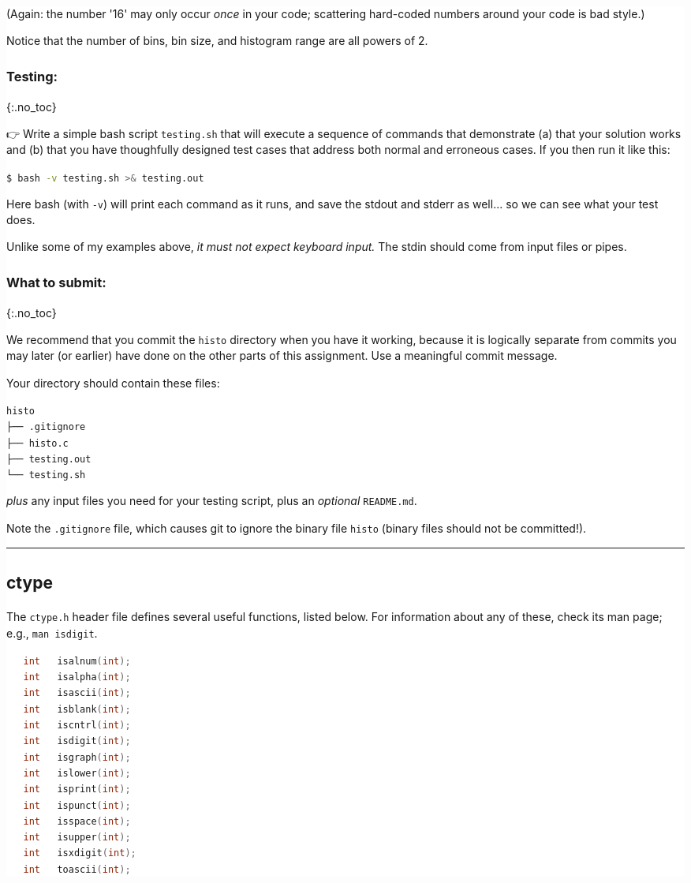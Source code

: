 (Again: the number '16' may only occur *once* in your code; scattering hard-coded numbers around your code is bad style.)

Notice that the number of bins, bin size, and histogram range are all powers of 2.

### Testing:
{:.no_toc}

:point_right:
Write a simple bash script `testing.sh` that will execute a sequence of commands that demonstrate (a) that your solution works and (b) that you have thoughfully designed test cases that address both normal and erroneous cases.
If you then run it like this:

```bash
$ bash -v testing.sh >& testing.out
```

Here bash (with `-v`) will print each command as it runs, and save the stdout and stderr as well... so we can see what your test does.

Unlike some of my examples above, *it must not expect keyboard input.*
The stdin should come from input files or pipes.


### What to submit:
{:.no_toc}

We recommend that you commit the `histo` directory when you have it working, because it is logically separate from commits you may later (or earlier) have done on the other parts of this assignment.
Use a meaningful commit message.

Your directory should contain these files:

```
histo
├── .gitignore
├── histo.c
├── testing.out
└── testing.sh
```
*plus* any input files you need for your testing script, plus an *optional* `README.md`.

Note the `.gitignore` file, which causes git to ignore the binary file `histo` (binary files should not be committed!).


---------------------------------------------------------------

## ctype

The `ctype.h` header file defines several useful functions, listed below.
For information about any of these, check its man page; e.g., `man isdigit`.

```c
   int   isalnum(int);
   int   isalpha(int);
   int   isascii(int);
   int   isblank(int);
   int   iscntrl(int);
   int   isdigit(int);
   int   isgraph(int);
   int   islower(int);
   int   isprint(int);
   int   ispunct(int);
   int   isspace(int);
   int   isupper(int);
   int   isxdigit(int);
   int   toascii(int);
```